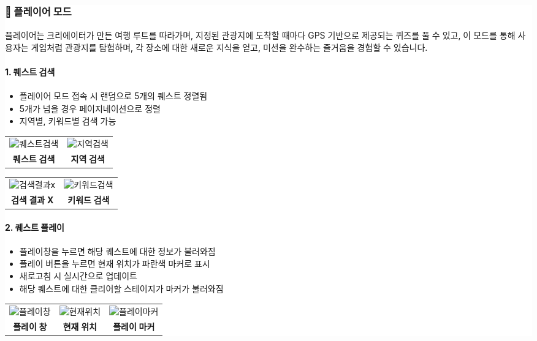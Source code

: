 
### 🙊 플레이어 모드
플레이어는 크리에이터가 만든 여행 루트를 따라가며, 지정된 관광지에 도착할 때마다 GPS 기반으로 제공되는 퀴즈를 풀 수 있고, 이 모드를 통해 사용자는 게임처럼 관광지를 탐험하며, 각 장소에 대한 새로운 지식을 얻고, 미션을 완수하는 즐거움을 경험할 수 있습니다.

#### 1. 퀘스트 검색
- 플레이어 모드 접속 시 랜덤으로 5개의 퀘스트 정렬됨
- 5개가 넘을 경우 페이지네이션으로 정렬
- 지역별, 키워드별 검색 가능
<table>
  <tr>
    <td>
      <img width="450" alt="퀘스트검색" src="https://github.com/user-attachments/assets/23172ad8-028e-4516-b102-4a3b47fdc15d">
    </td>
    <td>
      <img width="450" alt="지역검색" src="https://github.com/user-attachments/assets/0cd522d8-5cb0-4895-847a-f86968d1c0b1">
    </td>
  </tr>
    <td align="center"><b>퀘스트 검색</b></td>
    <td align="center"><b>지역 검색</b></td>
</table>
<table>
  <tr>
    <td>
      <img width="450" alt="검색결과x" src="https://github.com/user-attachments/assets/f419dc9b-c049-400f-bf41-e26612e8ddbf">
    </td>
    <td>
      <img width="450" alt="키워드검색" src="https://github.com/user-attachments/assets/022d964f-4d70-42b1-a5a3-a74f796e0ad8">
    </td>
  </tr>
    <td align="center"><b>검색 결과 X</b></td>
    <td align="center"><b>키워드 검색</b></td>
</table>

#### 2. 퀘스트 플레이
- 플레이창을 누르면 해당 퀘스트에 대한 정보가 불러와짐
- 플레이 버튼을 누르면 현재 위치가 파란색 마커로 표시
- 새로고침 시 실시간으로 업데이트
- 해당 퀘스트에 대한 클리어할 스테이지가 마커가 불러와짐
 <table>
  <tr>
    <td>
      <img width="300" alt="플레이창" src="https://github.com/user-attachments/assets/b26c49c7-f7d1-48dc-9f3d-ca6af82aa057">
    </td>
    <td>
      <img width="300" alt="현재위치" src="https://github.com/user-attachments/assets/2cfbbea3-ee9e-45bf-8d87-19c085185bba">
    </td>
    <td>
      <img width="300" alt="플레이마커" src="https://github.com/user-attachments/assets/06a1dc08-c324-4bc2-8390-ac6b753159c4">
    </td>
  </tr>
    <td align="center"><b>플레이 창</b></td>
    <td align="center"><b>현재 위치</b></td>
    <td align="center"><b>플레이 마커</b></td>
</table>

